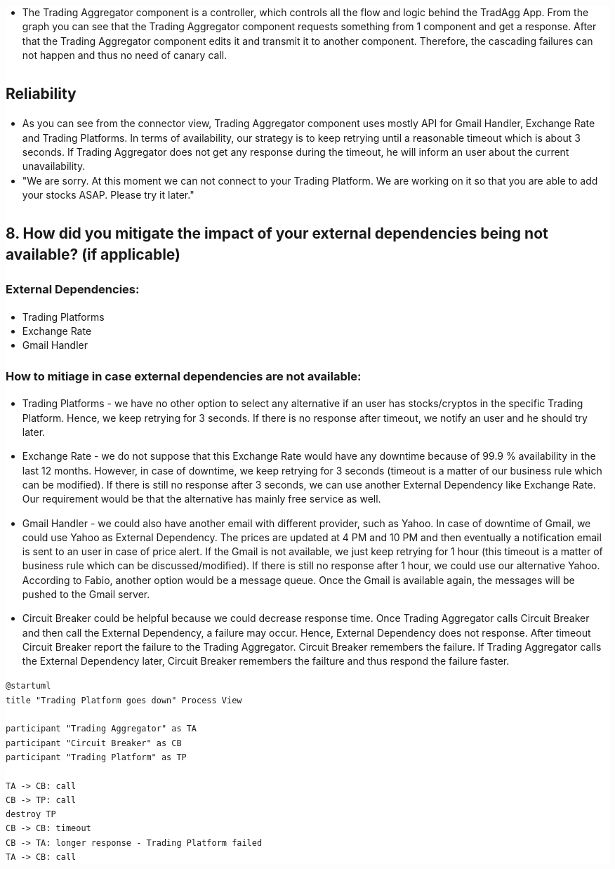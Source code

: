 * The Trading Aggregator component is a controller, which controls all the flow and logic behind the TradAgg App. From the graph you can see that the Trading Aggregator component requests something from 1 component and get a response. After that the Trading Aggregator component edits it and transmit it to another component. Therefore, the cascading failures can not happen and thus no need of canary call.

## Reliability

* As you can see from the connector view, Trading Aggregator component uses mostly API for Gmail Handler, Exchange Rate and Trading Platforms. In terms of availability, our strategy is to keep retrying until a reasonable timeout which is about 3 seconds. If Trading Aggregator does not get any response during the timeout, he will inform an user about the current unavailability.
* "We are sorry. At this moment we can not connect to your Trading Platform. We are working on it so that you are able to add your stocks ASAP. Please try it later."


## 8. How did you mitigate the impact of your external dependencies being not available? (if applicable)

### External Dependencies:
* Trading Platforms
* Exchange Rate
* Gmail Handler

### How to mitiage in case external dependencies are not available:
* Trading Platforms - we have no other option to select any alternative if an user has stocks/cryptos in the specific Trading Platform. Hence, we keep retrying for 3 seconds. If there is no response after timeout, we notify an user and he should try later.

* Exchange Rate - we do not suppose that this Exchange Rate would have any downtime because of 99.9 % availability in the last 12 months. However, in case of downtime, we keep retrying for 3 seconds (timeout is a matter of our business rule which can be modified). If there is still no response after 3 seconds, we can use another External Dependency like Exchange Rate. Our requirement would be that the alternative has mainly free service as well.

* Gmail Handler - we could also have another email with different provider, such as Yahoo. In case of downtime of Gmail, we could use Yahoo as External Dependency. The prices are updated at 4 PM and 10 PM and then eventually a notification email is sent to an user in case of price alert. If the Gmail is not available, we just keep retrying for 1 hour (this timeout is a matter of business rule which can be discussed/modified). If there is still no response after 1 hour, we could use our alternative Yahoo. According to Fabio, another option would be a message queue. Once the Gmail is available again, the messages will be pushed to the Gmail server.


* Circuit Breaker could be helpful because we could decrease response time. Once Trading Aggregator calls Circuit Breaker and then call the External Dependency, a failure may occur. Hence, External Dependency does not response. After timeout Circuit Breaker report the failure to the Trading Aggregator. Circuit Breaker remembers the failure. If Trading Aggregator calls the External Dependency later, Circuit Breaker remembers the failture and thus respond the failure faster.


```puml
@startuml
title "Trading Platform goes down" Process View

participant "Trading Aggregator" as TA
participant "Circuit Breaker" as CB
participant "Trading Platform" as TP

TA -> CB: call
CB -> TP: call
destroy TP
CB -> CB: timeout
CB -> TA: longer response - Trading Platform failed
TA -> CB: call
```